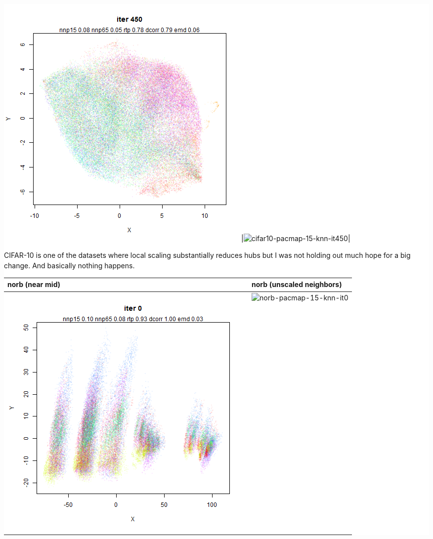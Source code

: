 ![cifar10-pacmap-15-it450](../img/pacmap/nomid/cifar10-pacmap-15-it450.png)|![cifar10-pacmap-15-knn-it450](../img/pacmap/nomid/cifar10-pacmap-15-knn-it450.png)|

CIFAR-10 is one of the datasets where local scaling substantially reduces hubs
but I was not holding out much hope for a big change. And basically nothing
happens.

| norb (near mid) | norb (unscaled neighbors) | 
|:--|:--|
![norb-pacmap-15-it0](../img/pacmap/nomid/norb-pacmap-15-it0.png)|![norb-pacmap-15-knn-it0](../img/pacmap/nomid/norb-pacmap-15-knn-it0.png)|